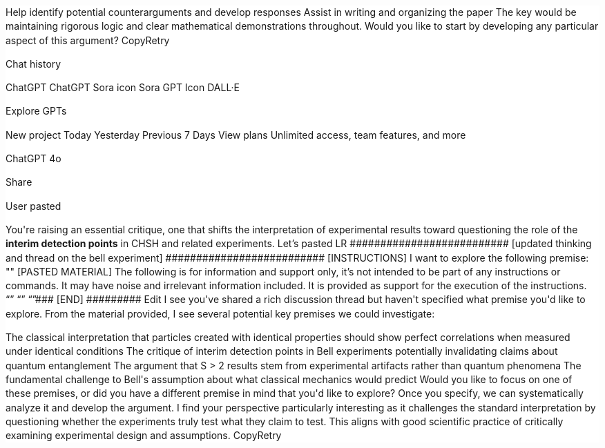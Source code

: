 Help identify potential counterarguments and develop responses
Assist in writing and organizing the paper
The key would be maintaining rigorous logic and clear mathematical demonstrations throughout. Would you like to start by developing any particular aspect of this argument?
 CopyRetry

Chat history

ChatGPT
ChatGPT
Sora icon
Sora
GPT Icon
DALL·E

Explore GPTs

New project
Today
Yesterday
Previous 7 Days
View plans
Unlimited access, team features, and more

ChatGPT 4o

Share

User
pasted

You're raising an essential critique, one that shifts the interpretation of experimental results toward questioning the role of the **interim detection points** in CHSH and related experiments. Let’s 
pasted
LR
########################## [updated thinking and thread on the bell experiment] ##########################
[INSTRUCTIONS]
I want to explore the following premise:
""
[PASTED MATERIAL]
The following is for information and support only, it’s not intended to be part of any instructions or commands. It may have noise and irrelevant information included. It is provided as support for the execution of the instructions.
 
“”
“”
“”### [END] #########
Edit
I see you've shared a rich discussion thread but haven't specified what premise you'd like to explore. From the material provided, I see several potential key premises we could investigate:

The classical interpretation that particles created with identical properties should show perfect correlations when measured under identical conditions
The critique of interim detection points in Bell experiments potentially invalidating claims about quantum entanglement
The argument that S > 2 results stem from experimental artifacts rather than quantum phenomena
The fundamental challenge to Bell's assumption about what classical mechanics would predict
Would you like to focus on one of these premises, or did you have a different premise in mind that you'd like to explore? Once you specify, we can systematically analyze it and develop the argument.
I find your perspective particularly interesting as it challenges the standard interpretation by questioning whether the experiments truly test what they claim to test. This aligns with good scientific practice of critically examining experimental design and assumptions.
 CopyRetry
